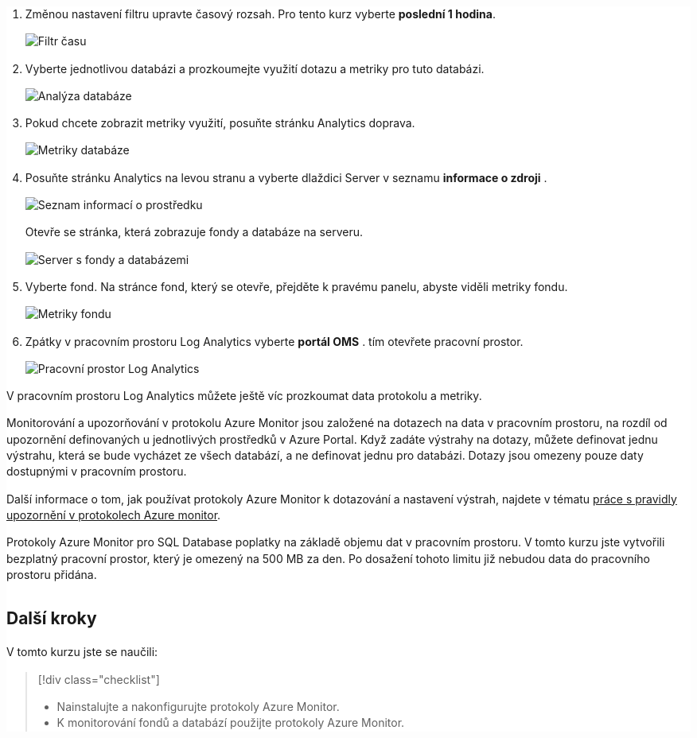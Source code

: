 1. Změnou nastavení filtru upravte časový rozsah. Pro tento kurz vyberte **poslední 1 hodina**.

    ![Filtr času](media/saas-dbpertenant-log-analytics/log-analytics-time-filter.png)

1. Vyberte jednotlivou databázi a prozkoumejte využití dotazu a metriky pro tuto databázi.

    ![Analýza databáze](media/saas-dbpertenant-log-analytics/log-analytics-database.png)

1. Pokud chcete zobrazit metriky využití, posuňte stránku Analytics doprava.
 
     ![Metriky databáze](media/saas-dbpertenant-log-analytics/log-analytics-database-metrics.png)

1. Posuňte stránku Analytics na levou stranu a vyberte dlaždici Server v seznamu **informace o zdroji** .  

    ![Seznam informací o prostředku](media/saas-dbpertenant-log-analytics/log-analytics-resource-info.png)

    Otevře se stránka, která zobrazuje fondy a databáze na serveru.

    ![Server s fondy a databázemi](media/saas-dbpertenant-log-analytics/log-analytics-server.png)

1. Vyberte fond. Na stránce fond, který se otevře, přejděte k pravému panelu, abyste viděli metriky fondu. 

    ![Metriky fondu](media/saas-dbpertenant-log-analytics/log-analytics-pool-metrics.png)


1. Zpátky v pracovním prostoru Log Analytics vyberte **portál OMS** . tím otevřete pracovní prostor.

    ![Pracovní prostor Log Analytics](media/saas-dbpertenant-log-analytics/log-analytics-workspace-oms-portal.png)

V pracovním prostoru Log Analytics můžete ještě víc prozkoumat data protokolu a metriky. 

Monitorování a upozorňování v protokolu Azure Monitor jsou založené na dotazech na data v pracovním prostoru, na rozdíl od upozornění definovaných u jednotlivých prostředků v Azure Portal. Když zadáte výstrahy na dotazy, můžete definovat jednu výstrahu, která se bude vycházet ze všech databází, a ne definovat jednu pro databázi. Dotazy jsou omezeny pouze daty dostupnými v pracovním prostoru.

Další informace o tom, jak používat protokoly Azure Monitor k dotazování a nastavení výstrah, najdete v tématu [práce s pravidly upozornění v protokolech Azure monitor](https://docs.microsoft.com/azure/log-analytics/log-analytics-alerts-creating).

Protokoly Azure Monitor pro SQL Database poplatky na základě objemu dat v pracovním prostoru. V tomto kurzu jste vytvořili bezplatný pracovní prostor, který je omezený na 500 MB za den. Po dosažení tohoto limitu již nebudou data do pracovního prostoru přidána.


## <a name="next-steps"></a>Další kroky

V tomto kurzu jste se naučili:

> [!div class="checklist"]
> * Nainstalujte a nakonfigurujte protokoly Azure Monitor.
> * K monitorování fondů a databází použijte protokoly Azure Monitor.
